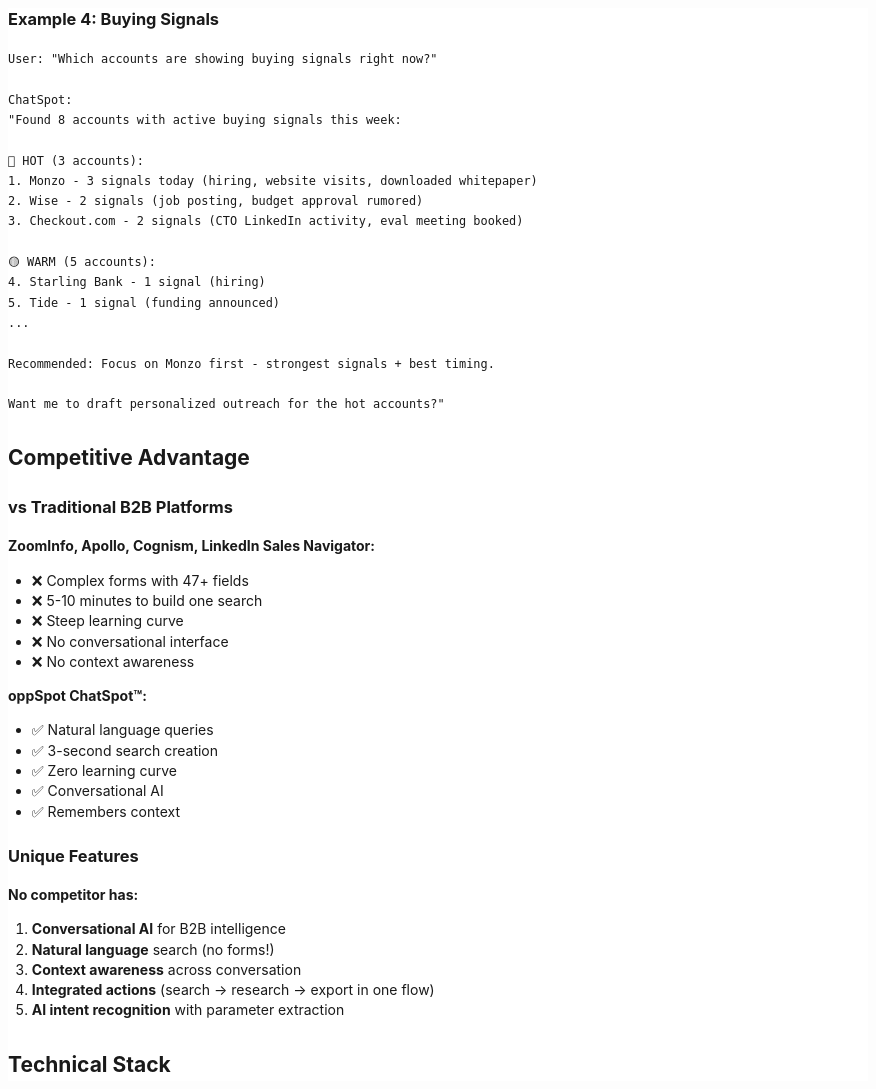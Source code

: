 ### Example 4: Buying Signals
```
User: "Which accounts are showing buying signals right now?"

ChatSpot:
"Found 8 accounts with active buying signals this week:

🔴 HOT (3 accounts):
1. Monzo - 3 signals today (hiring, website visits, downloaded whitepaper)
2. Wise - 2 signals (job posting, budget approval rumored)
3. Checkout.com - 2 signals (CTO LinkedIn activity, eval meeting booked)

🟡 WARM (5 accounts):
4. Starling Bank - 1 signal (hiring)
5. Tide - 1 signal (funding announced)
...

Recommended: Focus on Monzo first - strongest signals + best timing.

Want me to draft personalized outreach for the hot accounts?"
```

## Competitive Advantage

### vs Traditional B2B Platforms

**ZoomInfo, Apollo, Cognism, LinkedIn Sales Navigator:**
- ❌ Complex forms with 47+ fields
- ❌ 5-10 minutes to build one search
- ❌ Steep learning curve
- ❌ No conversational interface
- ❌ No context awareness

**oppSpot ChatSpot™:**
- ✅ Natural language queries
- ✅ 3-second search creation
- ✅ Zero learning curve
- ✅ Conversational AI
- ✅ Remembers context

### Unique Features

**No competitor has:**
1. **Conversational AI** for B2B intelligence
2. **Natural language** search (no forms!)
3. **Context awareness** across conversation
4. **Integrated actions** (search → research → export in one flow)
5. **AI intent recognition** with parameter extraction

## Technical Stack
